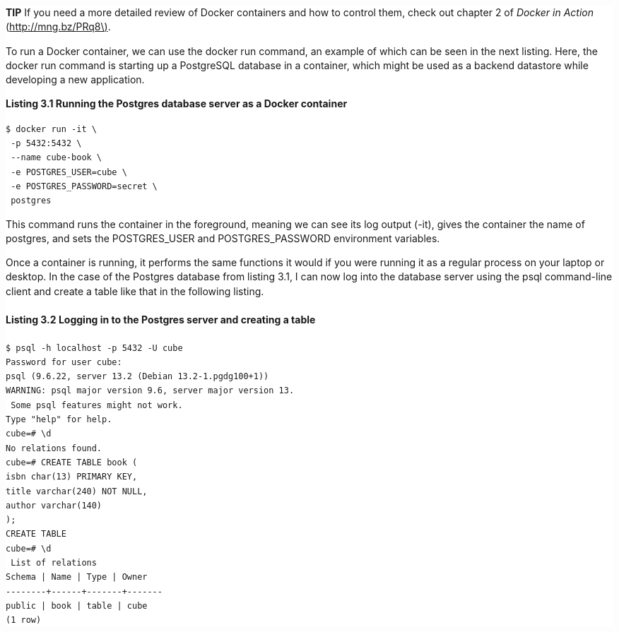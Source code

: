 <span id="page-91-1"></span>**TIP** If you need a more detailed review of Docker containers and how to control them, check out chapter 2 of *Docker in Action* ([http://mng.bz/PRq8\)](http://mng.bz/PRq8).

To run a Docker container, we can use the docker run command, an example of which can be seen in the next listing. Here, the docker run command is starting up a PostgreSQL database in a container, which might be used as a backend datastore while developing a new application.

<span id="page-91-2"></span>**Listing 3.1 Running the Postgres database server as a Docker container**

```
$ docker run -it \
 -p 5432:5432 \
 --name cube-book \
 -e POSTGRES_USER=cube \
 -e POSTGRES_PASSWORD=secret \
 postgres
```

This command runs the container in the foreground, meaning we can see its log output (-it), gives the container the name of postgres, and sets the POSTGRES\_USER and POSTGRES\_PASSWORD environment variables.

<span id="page-92-0"></span>Once a container is running, it performs the same functions it would if you were running it as a regular process on your laptop or desktop. In the case of the Postgres database from listing 3.1, I can now log into the database server using the psql command-line client and create a table like that in the following listing.

#### <span id="page-92-1"></span>**Listing 3.2 Logging in to the Postgres server and creating a table**

```
$ psql -h localhost -p 5432 -U cube
Password for user cube:
psql (9.6.22, server 13.2 (Debian 13.2-1.pgdg100+1))
WARNING: psql major version 9.6, server major version 13.
 Some psql features might not work.
Type "help" for help.
cube=# \d
No relations found.
cube=# CREATE TABLE book (
isbn char(13) PRIMARY KEY,
title varchar(240) NOT NULL,
author varchar(140)
);
CREATE TABLE
cube=# \d
 List of relations
Schema | Name | Type | Owner
--------+------+-------+-------
public | book | table | cube
(1 row)
```
